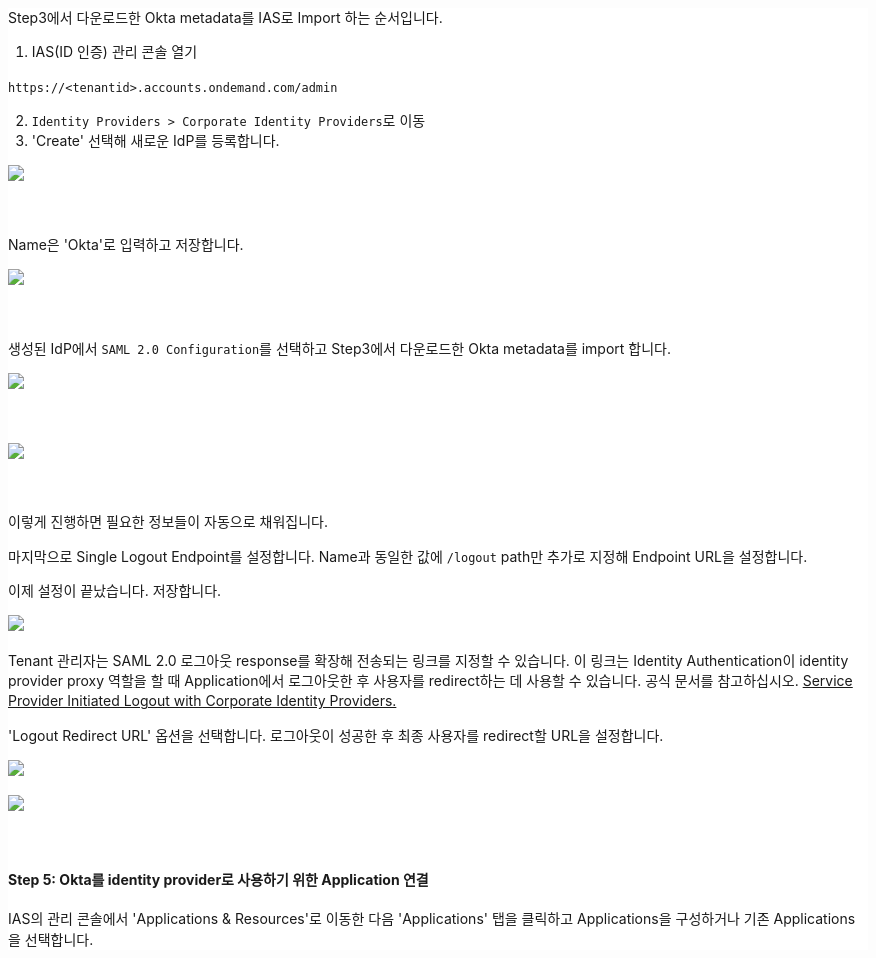 Step3에서 다운로드한 Okta metadata를 IAS로 Import 하는 순서입니다.

1. IAS(ID 인증) 관리 콘솔 열기
```
https://<tenantid>.accounts.ondemand.com/admin
```
2. `Identity Providers > Corporate Identity Providers`로 이동
3. 'Create' 선택해 새로운 IdP를 등록합니다.

![](https://rendez-static.herokuapp.com/resource/sap_btp/okta/connect_okta_ias_014.png)

<br/>

Name은 'Okta'로 입력하고 저장합니다.

![](https://rendez-static.herokuapp.com/resource/sap_btp/okta/connect_okta_ias_015.png)

<br/>

생성된 IdP에서 `SAML 2.0 Configuration`를 선택하고 Step3에서 다운로드한 Okta metadata를 import 합니다.


![](https://rendez-static.herokuapp.com/resource/sap_btp/okta/connect_okta_ias_016.png)

<br/>

![](https://rendez-static.herokuapp.com/resource/sap_btp/okta/connect_okta_ias_017.png)

<br/>

이렇게 진행하면 필요한 정보들이 자동으로 채워집니다. 

마지막으로 Single Logout Endpoint를 설정합니다. Name과 동일한 값에 `/logout` path만 추가로 지정해  Endpoint URL을 설정합니다.

이제 설정이 끝났습니다. 저장합니다.

![](https://rendez-static.herokuapp.com/resource/sap_btp/okta/connect_okta_ias_018.png)

Tenant 관리자는 SAML 2.0 로그아웃 response를 확장해 전송되는 링크를 지정할 수 있습니다. 이 링크는 Identity Authentication이 identity provider proxy 역할을 할 때 Application에서 로그아웃한 후 사용자를 redirect하는 데 사용할 수 있습니다. 공식 문서를 참고하십시오. [Service Provider Initiated Logout with Corporate Identity Providers.](https://help.sap.com/viewer/6d6d63354d1242d185ab4830fc04feb1/Cloud/en-US/3841580082cb4af6a13289e98a0cce12.html)

'Logout Redirect URL' 옵션을 선택합니다. 로그아웃이 성공한 후 최종 사용자를 redirect할 URL을 설정합니다.


![](https://rendez-static.herokuapp.com/resource/sap_btp/okta/connect_okta_ias_019.png)


![](https://rendez-static.herokuapp.com/resource/sap_btp/okta/connect_okta_ias_020.png)


<br/>


#### Step 5: Okta를 identity provider로 사용하기 위한 Application 연결

IAS의 관리 콘솔에서 'Applications & Resources'로 이동한 다음 'Applications' 탭을 클릭하고 Applications을 구성하거나 기존 Applications을 선택합니다.
